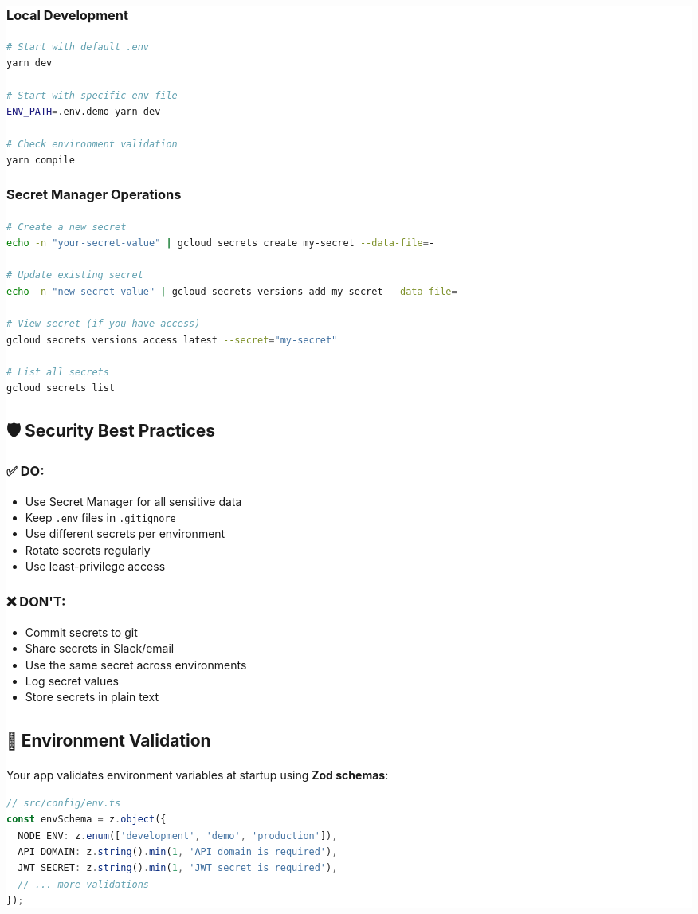 ### **Local Development**

```bash
# Start with default .env
yarn dev

# Start with specific env file
ENV_PATH=.env.demo yarn dev

# Check environment validation
yarn compile
```

### **Secret Manager Operations**

```bash
# Create a new secret
echo -n "your-secret-value" | gcloud secrets create my-secret --data-file=-

# Update existing secret
echo -n "new-secret-value" | gcloud secrets versions add my-secret --data-file=-

# View secret (if you have access)
gcloud secrets versions access latest --secret="my-secret"

# List all secrets
gcloud secrets list
```

## 🛡️ **Security Best Practices**

### **✅ DO:**

- Use Secret Manager for all sensitive data
- Keep `.env` files in `.gitignore`
- Use different secrets per environment
- Rotate secrets regularly
- Use least-privilege access

### **❌ DON'T:**

- Commit secrets to git
- Share secrets in Slack/email
- Use the same secret across environments
- Log secret values
- Store secrets in plain text

## 🚨 **Environment Validation**

Your app validates environment variables at startup using **Zod schemas**:

```typescript
// src/config/env.ts
const envSchema = z.object({
  NODE_ENV: z.enum(['development', 'demo', 'production']),
  API_DOMAIN: z.string().min(1, 'API domain is required'),
  JWT_SECRET: z.string().min(1, 'JWT secret is required'),
  // ... more validations
});
```
